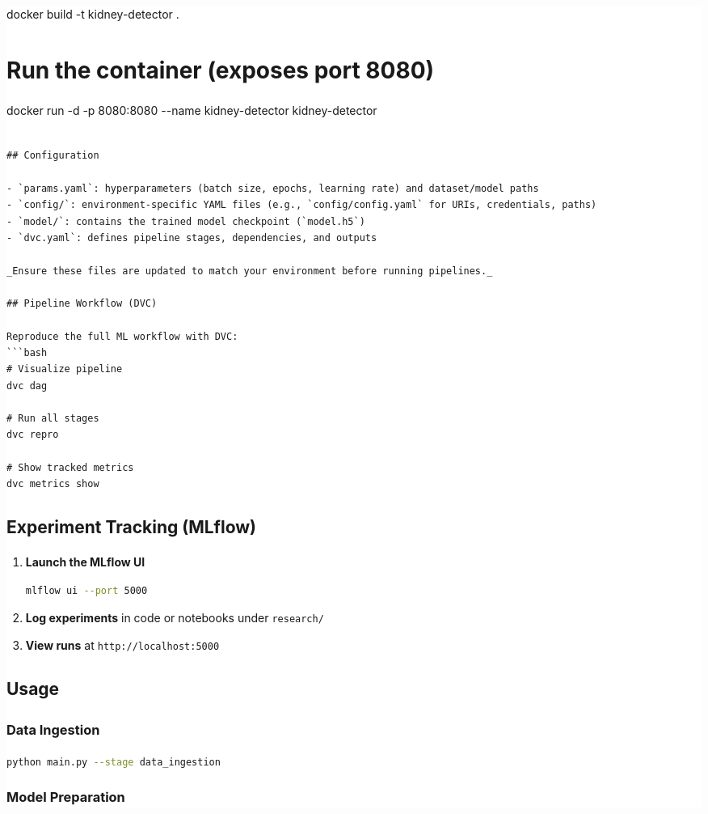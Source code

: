 docker build -t kidney-detector .

# Run the container (exposes port 8080)

docker run -d -p 8080:8080 --name kidney-detector kidney-detector

````

## Configuration

- `params.yaml`: hyperparameters (batch size, epochs, learning rate) and dataset/model paths
- `config/`: environment‑specific YAML files (e.g., `config/config.yaml` for URIs, credentials, paths)
- `model/`: contains the trained model checkpoint (`model.h5`)
- `dvc.yaml`: defines pipeline stages, dependencies, and outputs

_Ensure these files are updated to match your environment before running pipelines._

## Pipeline Workflow (DVC)

Reproduce the full ML workflow with DVC:
```bash
# Visualize pipeline
dvc dag

# Run all stages
dvc repro

# Show tracked metrics
dvc metrics show
````

## Experiment Tracking (MLflow)

1. **Launch the MLflow UI**

   ```bash
   mlflow ui --port 5000
   ```
2. **Log experiments** in code or notebooks under `research/`
3. **View runs** at `http://localhost:5000`

## Usage

### Data Ingestion

```bash
python main.py --stage data_ingestion
```

### Model Preparation

